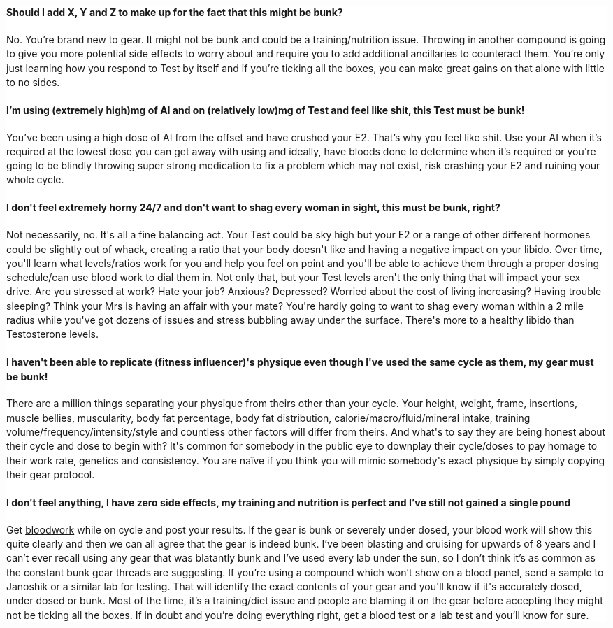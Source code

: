 #### Should I add X, Y and Z to make up for the fact that this might be bunk?

No. You’re brand new to gear. It might not be bunk and could be a training/nutrition issue. Throwing in another compound is going to give you more potential side effects to worry about and require you to add additional ancillaries to counteract them. You’re only just learning how you respond to Test by itself and if you’re ticking all the boxes, you can make great gains on that alone with little to no sides.

#### I’m using (extremely high)mg of AI and on (relatively low)mg of Test and feel like shit, this Test must be bunk!

You’ve been using a high dose of AI from the offset and have crushed your E2. That’s why you feel like shit. Use your AI when it’s required at the lowest dose you can get away with using and ideally, have bloods done to determine when it’s required or you’re going to be blindly throwing super strong medication to fix a problem which may not exist, risk crashing your E2 and ruining your whole cycle.

#### I don't feel extremely horny 24/7 and don't want to shag every woman in sight, this must be bunk, right?

Not necessarily, no. It's all a fine balancing act. Your Test could be sky high but your E2 or a range of other different hormones could be slightly out of whack, creating a ratio that your body doesn't like and having a negative impact on your libido. Over time, you'll learn what levels/ratios work for you and help you feel on point and you'll be able to achieve them through a proper dosing schedule/can use blood work to dial them in. Not only that, but your Test levels aren't the only thing that will impact your sex drive. Are you stressed at work? Hate your job? Anxious? Depressed? Worried about the cost of living increasing? Having trouble sleeping? Think your Mrs is having an affair with your mate? You're hardly going to want to shag every woman within a 2 mile radius while you've got dozens of issues and stress bubbling away under the surface. There's more to a healthy libido than Testosterone levels.

#### I haven't been able to replicate (fitness influencer)'s physique even though I've used the same cycle as them, my gear must be bunk!

There are a million things separating your physique from theirs other than your cycle. Your height, weight, frame, insertions, muscle bellies, muscularity, body fat percentage, body fat distribution, calorie/macro/fluid/mineral intake, training volume/frequency/intensity/style and countless other factors will differ from theirs. And what's to say they are being honest about their cycle and dose to begin with? It's common for somebody in the public eye to downplay their cycle/doses to pay homage to their work rate, genetics and consistency. You are naïve if you think you will mimic somebody's exact physique by simply copying their gear protocol.

#### I don’t feel anything, I have zero side effects, my training and nutrition is perfect and I’ve still not gained a single pound

Get [bloodwork](/bloodwork/list.md) while on cycle and post your results. If the gear is bunk or severely under dosed, your blood work will show this quite clearly and then we can all agree that the gear is indeed bunk. I’ve been blasting and cruising for upwards of 8 years and I can’t ever recall using any gear that was blatantly bunk and I’ve used every lab under the sun, so I don’t think it’s as common as the constant bunk gear threads are suggesting. If you’re using a compound which won’t show on a blood panel, send a sample to Janoshik or a similar lab for testing. That will identify the exact contents of your gear and you'll know if it's accurately dosed, under dosed or bunk. Most of the time, it’s a training/diet issue and people are blaming it on the gear before accepting they might not be ticking all the boxes. If in doubt and you’re doing everything right, get a blood test or a lab test and you’ll know for sure.
